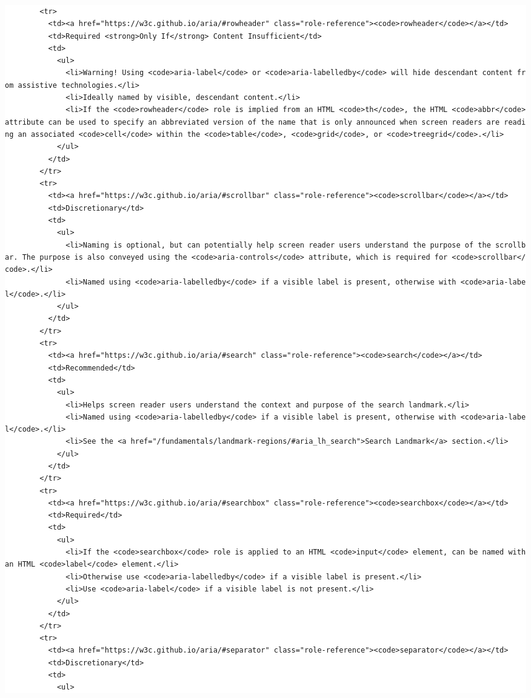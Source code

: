             <tr>
              <td><a href="https://w3c.github.io/aria/#rowheader" class="role-reference"><code>rowheader</code></a></td>
              <td>Required <strong>Only If</strong> Content Insufficient</td>
              <td>
                <ul>
                  <li>Warning! Using <code>aria-label</code> or <code>aria-labelledby</code> will hide descendant content from assistive technologies.</li>
                  <li>Ideally named by visible, descendant content.</li>
                  <li>If the <code>rowheader</code> role is implied from an HTML <code>th</code>, the HTML <code>abbr</code> attribute can be used to specify an abbreviated version of the name that is only announced when screen readers are reading an associated <code>cell</code> within the <code>table</code>, <code>grid</code>, or <code>treegrid</code>.</li>
                </ul>
              </td>
            </tr>
            <tr>
              <td><a href="https://w3c.github.io/aria/#scrollbar" class="role-reference"><code>scrollbar</code></a></td>
              <td>Discretionary</td>
              <td>
                <ul>
                  <li>Naming is optional, but can potentially help screen reader users understand the purpose of the scrollbar. The purpose is also conveyed using the <code>aria-controls</code> attribute, which is required for <code>scrollbar</code>.</li>
                  <li>Named using <code>aria-labelledby</code> if a visible label is present, otherwise with <code>aria-label</code>.</li>
                </ul>
              </td>
            </tr>
            <tr>
              <td><a href="https://w3c.github.io/aria/#search" class="role-reference"><code>search</code></a></td>
              <td>Recommended</td>
              <td>
                <ul>
                  <li>Helps screen reader users understand the context and purpose of the search landmark.</li>
                  <li>Named using <code>aria-labelledby</code> if a visible label is present, otherwise with <code>aria-label</code>.</li>
                  <li>See the <a href="/fundamentals/landmark-regions/#aria_lh_search">Search Landmark</a> section.</li>
                </ul>
              </td>
            </tr>
            <tr>
              <td><a href="https://w3c.github.io/aria/#searchbox" class="role-reference"><code>searchbox</code></a></td>
              <td>Required</td>
              <td>
                <ul>
                  <li>If the <code>searchbox</code> role is applied to an HTML <code>input</code> element, can be named with an HTML <code>label</code> element.</li>
                  <li>Otherwise use <code>aria-labelledby</code> if a visible label is present.</li>
                  <li>Use <code>aria-label</code> if a visible label is not present.</li>
                </ul>
              </td>
            </tr>
            <tr>
              <td><a href="https://w3c.github.io/aria/#separator" class="role-reference"><code>separator</code></a></td>
              <td>Discretionary</td>
              <td>
                <ul>